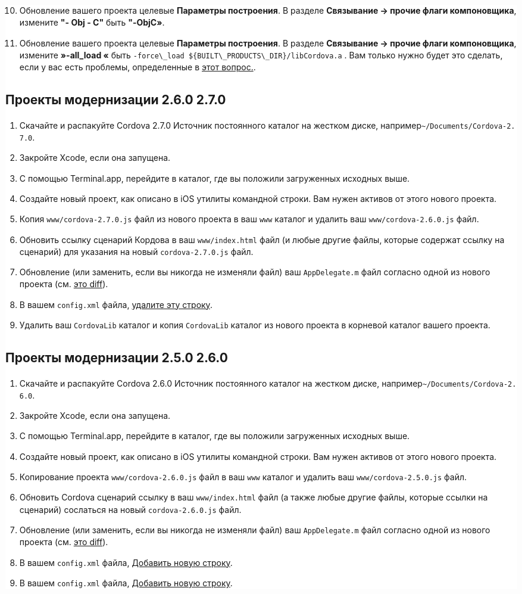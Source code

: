 
10. Обновление вашего проекта целевые **Параметры построения**. В разделе **Связывание → прочие флаги компоновщика**, измените **"- Obj - C"** быть **"-ObjC»**.

11. Обновление вашего проекта целевые **Параметры построения**. В разделе **Связывание → прочие флаги компоновщика**, измените **»-all_load «** быть `-force\_load ${BUILT\_PRODUCTS\_DIR}/libCordova.a` . Вам только нужно будет это сделать, если у вас есть проблемы, определенные в [этот вопрос.][1].

 [1]: https://issues.apache.org/jira/browse/CB-3458

## Проекты модернизации 2.6.0 2.7.0

1.  Скачайте и распакуйте Cordova 2.7.0 Источник постоянного каталог на жестком диске, например`~/Documents/Cordova-2.7.0`.

2.  Закройте Xcode, если она запущена.

3.  С помощью Terminal.app, перейдите в каталог, где вы положили загруженных исходных выше.

4.  Создайте новый проект, как описано в iOS утилиты командной строки. Вам нужен активов от этого нового проекта.

5.  Копия `www/cordova-2.7.0.js` файл из нового проекта в ваш `www` каталог и удалить ваш `www/cordova-2.6.0.js` файл.

6.  Обновить ссылку сценарий Кордова в ваш `www/index.html` файл (и любые другие файлы, которые содержат ссылку на сценарий) для указания на новый `cordova-2.7.0.js` файл.

7.  Обновление (или заменить, если вы никогда не изменяли файл) ваш `AppDelegate.m` файл согласно одной из нового проекта (см. [это diff][2]).

8.  В вашем `config.xml` файла, [удалите эту строку][3].

9.  Удалить ваш `CordovaLib` каталог и копия `CordovaLib` каталог из нового проекта в корневой каталог вашего проекта.

 [2]: https://git-wip-us.apache.org/repos/asf?p=cordova-ios.git;a=blobdiff;f=bin/templates/project/__TESTING__/Classes/AppDelegate.m;h=5c05ac80e056753c0e8736f887ba9f28d5b0774c;hp=623ad8ec3c46f656ea18c6c3a190d650dd64e479;hb=c6e71147386d4ad94b07428952d1aae0a9cbf3f5;hpb=c017fda8af00375a453cf27cfc488647972e9a23
 [3]: https://git-wip-us.apache.org/repos/asf?p=cordova-ios.git;a=blobdiff;f=bin/templates/project/__TESTING__/config.xml;h=537705d76a5ef6bc5e57a8ebfcab78c02bb4110b;hp=8889726d9a8f8c530fe1371c56d858c34552992a;hb=064239b7b5fa9a867144cf1ee8b2fb798ce1f988;hpb=c9f233250d4b800f3412eeded811daaafb17b2cc

## Проекты модернизации 2.5.0 2.6.0

1.  Скачайте и распакуйте Cordova 2.6.0 Источник постоянного каталог на жестком диске, например`~/Documents/Cordova-2.6.0`.

2.  Закройте Xcode, если она запущена.

3.  С помощью Terminal.app, перейдите в каталог, где вы положили загруженных исходных выше.

4.  Создайте новый проект, как описано в iOS утилиты командной строки. Вам нужен активов от этого нового проекта.

5.  Копирование проекта `www/cordova-2.6.0.js` файл в ваш `www` каталог и удалить ваш `www/cordova-2.5.0.js` файл.

6.  Обновить Cordova сценарий ссылку в ваш `www/index.html` файл (а также любые другие файлы, которые ссылки на сценарий) сослаться на новый `cordova-2.6.0.js` файл.

7.  Обновление (или заменить, если вы никогда не изменяли файл) ваш `AppDelegate.m` файл согласно одной из нового проекта (см. [это diff][4]).

8.  В вашем `config.xml` файла, [Добавить новую строку][5].

9.  В вашем `config.xml` файла, [Добавить новую строку][6].


 [4]: https://git-wip-us.apache.org/repos/asf?p=cordova-ios.git;a=blobdiff;f=bin/templates/project/__TESTING__/Classes/AppDelegate.m;h=124a56bb4f361e95616f44d6d6f5a96ffa439b60;hp=318f79326176be8f16ebc93bad85dd745f4205b6;hb=a28c7712810a63396e9f32fa4eb94fe3f8b93985;hpb=36acdf55e4cab52802d73764c8a4b5b42cf18ef9
 [5]: https://git-wip-us.apache.org/repos/asf?p=cordova-ios.git;a=blobdiff;f=bin/templates/project/__TESTING__/config.xml;h=1555b5e81de326a07efe0bccaa5f5e2326b07a9a;hp=0652d60f8d35ac13c825c572dca6ed01fea4a540;hb=95f16a6dc252db0299b8e2bb53797995b1e39aa1;hpb=a2de90b8f5f5f68bd9520bcbbb9afa3ac409b96d
 [6]: https://git-wip-us.apache.org/repos/asf?p=cordova-ios.git;a=blobdiff;f=bin/templates/project/__TESTING__/config.xml;h=d307827b7e67301171a913417fb10003d43ce39d;hp=04260aa9786d6d74ab20a07c86d7e8b34e31968c;hb=97b89edfae3527828c0ca6bb2f6d58d9ded95188;hpb=942d33c8e7174a5766029ea1232ba2e0df745c3f
 [7]: https://git-wip-us.apache.org/repos/asf?p=cordova-ios.git;a=blobdiff;f=bin/templates/project/__TESTING__/config.xml;h=8889726d9a8f8c530fe1371c56d858c34552992a;hp=d307827b7e67301171a913417fb10003d43ce39d;hb=57982de638a4dce6ae130a26662591741b065f00;hpb=ec411f18309d577b4debefd9a2f085ba719701d5
 [8]: https://git-wip-us.apache.org/repos/asf?p=cordova-ios.git;a=blobdiff;f=bin/templates/project/__TESTING__/Classes/AppDelegate.m;h=318f79326176be8f16ebc93bad85dd745f4205b6;hp=6dc7bfc84f0ecede4cc43d2a3256ef7c5383b9fe;hb=4001ae13fcb1fcbe73168327630fbc0ce44703d0;hpb=299a324e8c30065fc4511c1fe59c6515d4842f09
 [9]: https://git-wip-us.apache.org/repos/asf?p=cordova-ios.git;a=blobdiff;f=bin/templates/project/__TESTING__/config.xml;h=903944c4b1e58575295c820e154be2f5f09e6314;hp=721c734120b13004a4a543ee25f4287e541f34be;hb=ae467249b4a256bd31ee89aea7a06f4f2316b8ac;hpb=9e39f7ef8096fb15b38121ab0e245a3a958d9cbb
 [10]: https://git-wip-us.apache.org/repos/asf?p=cordova-ios.git;a=blobdiff;f=bin/templates/project/__TESTING__/config.xml;h=64e71636f5dd79fa0978a97b9ff5aa3860a493f5;hp=d8579352dfb21c14e5748e09b2cf3f4396450163;hb=0e711f8d09377a7ac10ff6be4ec17d22cdbee88d;hpb=57c3c082ed9be41c0588d0d63a1d2bfcd2ed878c
 [11]: https://git-wip-us.apache.org/repos/asf?p=cordova-ios.git;a=blobdiff;f=bin/templates/project/__TESTING__/config.xml;h=721c734120b13004a4a543ee25f4287e541f34be;hp=7d67508b70914aa921a16e79f79c00512502a8b6;hb=187bf21b308551bfb4b98b1a5e11edf04f699791;hpb=03b8854bdf039bcefbe0212db937abd81ac675e4
 [12]: https://git-wip-us.apache.org/repos/asf?p=cordova-ios.git;a=blobdiff;f=bin/templates/project/__TESTING__/Classes/MainViewController.m;h=5f9eeac15c2437cd02a6eb5835b48374e9b94100;hp=89da1082d06ba5e5d0dffc5b2e75a3a06d5c2aa6;hb=b4a2e4ae0445ba7aec788090dce9b822d67edfd8;hpb=a484850f4610e73c7b20cd429a7794ba829ec997
 [13]: https://git-wip-us.apache.org/repos/asf?p=cordova-ios.git;a=blobdiff;f=bin/templates/project/__TESTING__/Classes/AppDelegate.m;h=6dc7bfc84f0ecede4cc43d2a3256ef7c5383b9fe;hp=1ca3dafeb354c4442b7e149da4f281675aa6b740;hb=6749c17640c5fed8a7d3a0b9cca204b89a855baa;hpb=deabeeb6fcb35bac9360b053c8bf902b45e6de4d
 [14]: https://git-wip-us.apache.org/repos/asf?p=cordova-ios.git;a=blobdiff;f=bin/templates/project/__TESTING__/config.xml;h=7d67508b70914aa921a16e79f79c00512502a8b6;hp=337d38da6f40c7432b0bce05aa3281d797eec40a;hb=6749c17640c5fed8a7d3a0b9cca204b89a855baa;hpb=deabeeb6fcb35bac9360b053c8bf902b45e6de4d
 [15]: https://developer.apple.com/library/ios/#recipes/xcode_help-project_editor/Articles/AddingaLibrarytoaTarget.html
 [16]: https://developer.apple.com/library/prerelease/ios/#releasenotes/General/RN-iOSSDK-6_0/_index.html